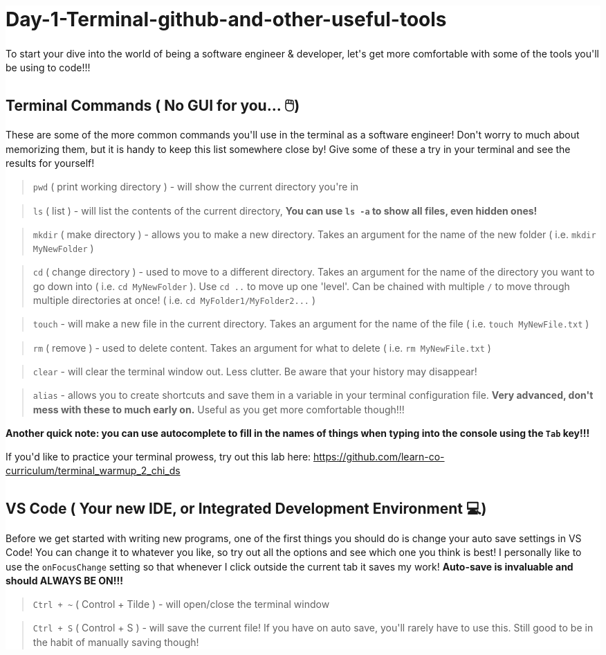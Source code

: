 # Day-1-Terminal-github-and-other-useful-tools
To start your dive into the world of being a software engineer & developer, let's get more comfortable with some of the tools you'll be using to code!!!

## Terminal Commands ( No GUI for you... 🖱️)

These are some of the more common commands you'll use in the terminal as a software engineer! Don't worry to much about memorizing them, but it is handy to keep this list somewhere close by! Give some of these a try in your terminal and see the results for yourself!

> `pwd` ( print working directory ) - will show the current directory you're in

> `ls` ( list ) - will list the contents of the current directory, **You can use `ls -a` to show all files, even hidden ones!**

> `mkdir` ( make directory ) - allows you to make a new directory. Takes an argument for the name of the new folder ( i.e. `mkdir MyNewFolder` )

> `cd` ( change directory ) - used to move to a different directory. Takes an argument for the name of the directory you want to go down into ( i.e. `cd MyNewFolder` ).  Use `cd ..` to move up one 'level'. Can be chained with multiple `/` to move through multiple directories at once! ( i.e. `cd MyFolder1/MyFolder2...` )

> `touch` - will make a new file in the current directory. Takes an argument for the name of the file ( i.e. `touch MyNewFile.txt` )

> `rm` ( remove ) - used to delete content. Takes an argument for what to delete ( i.e. `rm MyNewFile.txt` )

> `clear` - will clear the terminal window out. Less clutter. Be aware that your history may disappear!

> `alias` - allows you to create shortcuts and save them in a variable in your terminal configuration file. **Very advanced, don't mess with these to much early on.** Useful as you get more comfortable though!!!

**Another quick note: you can use autocomplete to fill in the names of things when typing into the console using the `Tab` key!!!**

If you'd like to practice your terminal prowess, try out this lab here: https://github.com/learn-co-curriculum/terminal_warmup_2_chi_ds

## VS Code ( Your new IDE, or Integrated Development Environment 💻)

Before we get started with writing new programs, one of the first things you should do is change your auto save settings in VS Code! You can change it to whatever you like, so try out all the options and see which one you think is best! I personally like to use the `onFocusChange` setting so that whenever I click outside the current tab it saves my work! **Auto-save is invaluable and should ALWAYS BE ON!!!**

> `Ctrl + ~` ( Control + Tilde ) - will open/close the terminal window

> `Ctrl + S` ( Control + S ) - will save the current file! If you have on auto save, you'll rarely have to use this. Still good to be in the habit of manually saving though!
